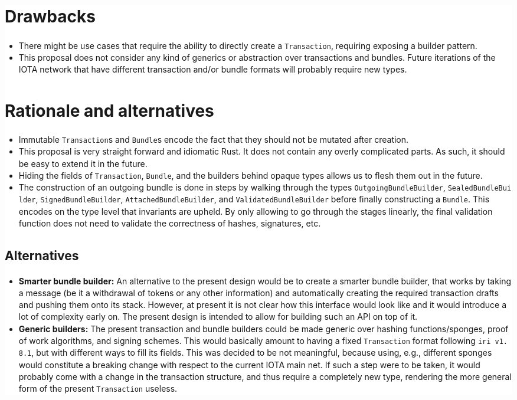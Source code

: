 # Drawbacks

+ There might be use cases that require the ability to directly create a `Transaction`, requiring exposing a builder
  pattern.
+ This proposal does not consider any kind of generics or abstraction over transactions and bundles. Future iterations
  of the IOTA network that have different transaction and/or bundle formats will probably require new types.

# Rationale and alternatives

+ Immutable `Transaction`s and `Bundle`s encode the fact that they should not be mutated after creation.
+ This proposal is very straight forward and idiomatic Rust. It does not contain any overly complicated parts. As such,
  it should be easy to extend it in the future.
+ Hiding the fields of `Transaction`, `Bundle`, and the builders behind opaque types allows us to flesh them out in the
  future.
+ The construction of an outgoing bundle is done in steps by walking through the types `OutgoingBundleBuilder`,
  `SealedBundleBuilder`, `SignedBundleBuilder`, `AttachedBundleBuilder`, and `ValidatedBundleBuilder` before finally
  constructing a `Bundle`. This encodes on the type level that invariants are upheld. By only allowing to go through the
  stages linearly, the final validation function does not need to validate the correctness of hashes, signatures, etc.

## Alternatives

+ **Smarter bundle builder:** An alternative to the present design would be to create a smarter bundle builder, that
  works by taking a message (be it a withdrawal of tokens or any other information) and automatically creating the
  required transaction drafts and pushing them onto its stack. However, at present it is not clear how this interface
  would look like and it would introduce a lot of complexity early on. The present design is intended to allow for
  building such an API on top of it.
+ **Generic builders:** The present transaction and bundle builders could be made generic over hashing
  functions/sponges, proof of work algorithms, and signing schemes. This would basically amount to having a fixed
  `Transaction` format following `iri v1.8.1`, but with different ways to fill its fields. This was decided to be not
  meaningful, because using, e.g., different sponges would constitute a breaking change with respect to the current IOTA
  main net. If such a step were to be taken, it would probably come with a change in the transaction structure, and thus
  require a completely new type, rendering the more general form of the present `Transaction` useless.

